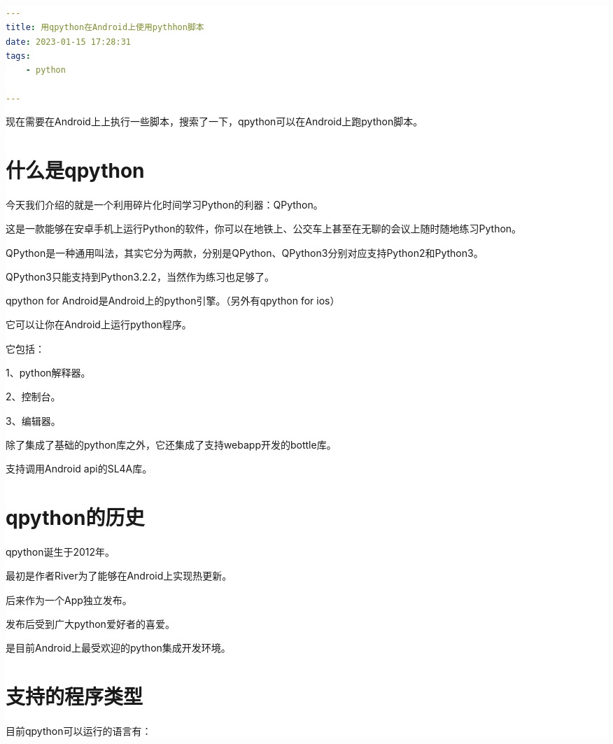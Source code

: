 ```yaml
---
title: 用qpython在Android上使用pythhon脚本
date: 2023-01-15 17:28:31
tags:
	- python

---
```




现在需要在Android上上执行一些脚本，搜索了一下，qpython可以在Android上跑python脚本。

# 什么是qpython

今天我们介绍的就是一个利用碎片化时间学习Python的利器：QPython。

这是一款能够在安卓手机上运行Python的软件，你可以在地铁上、公交车上甚至在无聊的会议上随时随地练习Python。

QPython是一种通用叫法，其实它分为两款，分别是QPython、QPython3分别对应支持Python2和Python3。

QPython3只能支持到Python3.2.2，当然作为练习也足够了。



qpython for Android是Android上的python引擎。（另外有qpython for ios）

它可以让你在Android上运行python程序。

它包括：

1、python解释器。

2、控制台。

3、编辑器。

除了集成了基础的python库之外，它还集成了支持webapp开发的bottle库。

支持调用Android api的SL4A库。

# qpython的历史

qpython诞生于2012年。

最初是作者River为了能够在Android上实现热更新。

后来作为一个App独立发布。

发布后受到广大python爱好者的喜爱。

是目前Android上最受欢迎的python集成开发环境。

# 支持的程序类型

目前qpython可以运行的语言有：
